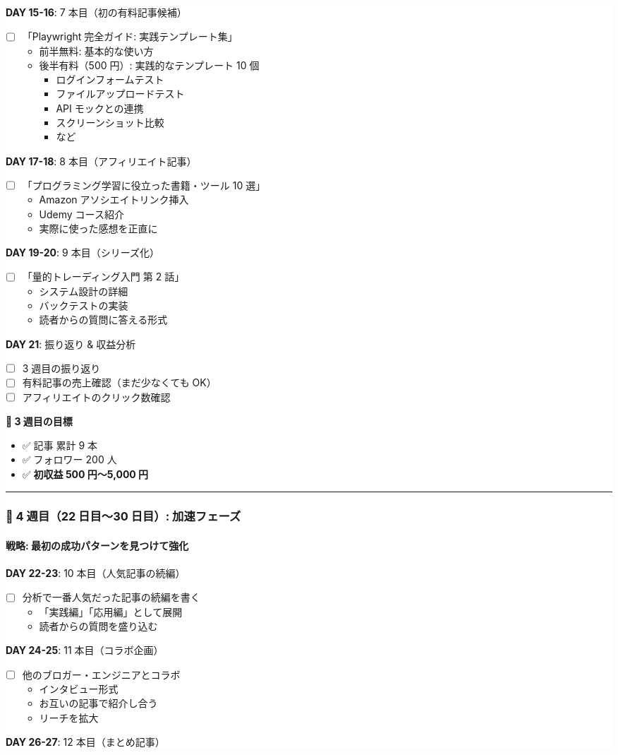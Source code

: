 **DAY 15-16**: 7 本目（初の有料記事候補）

- [ ] 「Playwright 完全ガイド: 実践テンプレート集」
  - 前半無料: 基本的な使い方
  - 後半有料（500 円）: 実践的なテンプレート 10 個
    - ログインフォームテスト
    - ファイルアップロードテスト
    - API モックとの連携
    - スクリーンショット比較
    - など

**DAY 17-18**: 8 本目（アフィリエイト記事）

- [ ] 「プログラミング学習に役立った書籍・ツール 10 選」
  - Amazon アソシエイトリンク挿入
  - Udemy コース紹介
  - 実際に使った感想を正直に

**DAY 19-20**: 9 本目（シリーズ化）

- [ ] 「量的トレーディング入門 第 2 話」
  - システム設計の詳細
  - バックテストの実装
  - 読者からの質問に答える形式

**DAY 21**: 振り返り & 収益分析

- [ ] 3 週目の振り返り
- [ ] 有料記事の売上確認（まだ少なくても OK）
- [ ] アフィリエイトのクリック数確認

**🎯 3 週目の目標**

- ✅ 記事 累計 9 本
- ✅ フォロワー 200 人
- ✅ **初収益 500 円〜5,000 円**

---

### 🌟 4 週目（22 日目〜30 日目）: 加速フェーズ

#### **戦略**: 最初の成功パターンを見つけて強化

**DAY 22-23**: 10 本目（人気記事の続編）

- [ ] 分析で一番人気だった記事の続編を書く
  - 「実践編」「応用編」として展開
  - 読者からの質問を盛り込む

**DAY 24-25**: 11 本目（コラボ企画）

- [ ] 他のブロガー・エンジニアとコラボ
  - インタビュー形式
  - お互いの記事で紹介し合う
  - リーチを拡大

**DAY 26-27**: 12 本目（まとめ記事）
